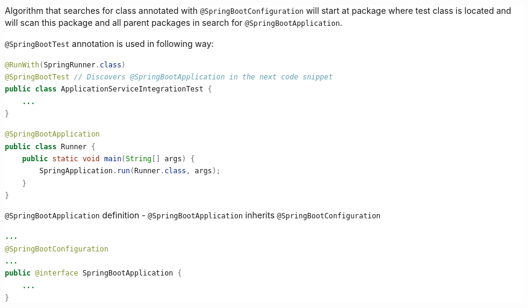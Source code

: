 Algorithm that searches for class annotated with `@SpringBootConfiguration` will start at package where test class is located and will scan this package and all parent packages in search for `@SpringBootApplication`.

`@SpringBootTest` annotation is used in following way:

```java
@RunWith(SpringRunner.class)
@SpringBootTest // Discovers @SpringBootApplication in the next code snippet
public class ApplicationServiceIntegrationTest {
    ...
}
```

```java
@SpringBootApplication
public class Runner {
    public static void main(String[] args) {
        SpringApplication.run(Runner.class, args);
    }
}
```

`@SpringBootApplication` definition - `@SpringBootApplication` inherits `@SpringBootConfiguration`

```java
...
@SpringBootConfiguration
...
public @interface SpringBootApplication {
    ...
}
```